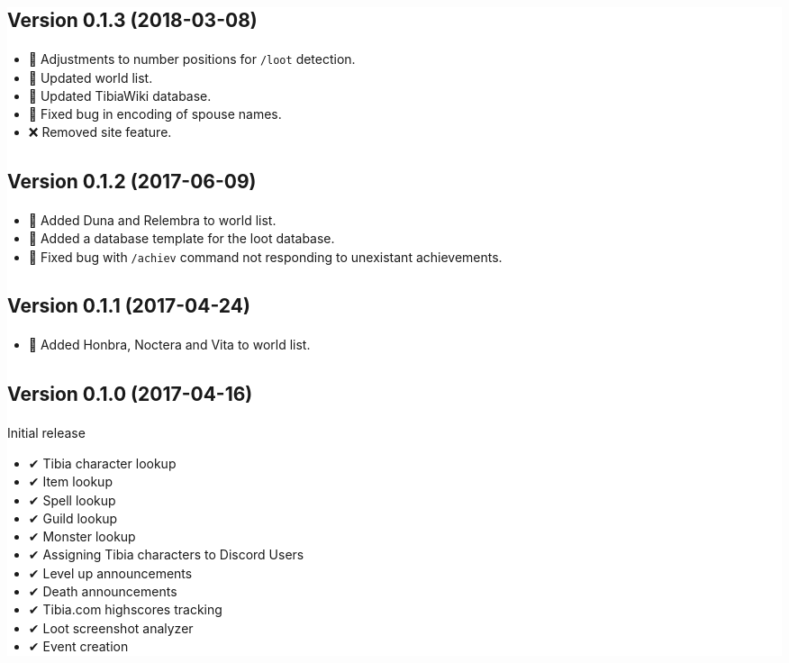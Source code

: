 ## Version 0.1.3 (2018-03-08)
- 🔧 Adjustments to number positions for `/loot` detection.
- 🔧 Updated world list.
- 🔧 Updated TibiaWiki database.
- 🐛 Fixed bug in encoding of spouse names.
- ❌ Removed site feature.

## Version 0.1.2 (2017-06-09)
- 🔧 Added Duna and Relembra to world list.
- 🔧 Added a database template for the loot database.
- 🐛 Fixed bug with `/achiev` command not responding to unexistant achievements.

## Version 0.1.1 (2017-04-24)
- 🔧 Added Honbra, Noctera and Vita to world list.

## Version 0.1.0 (2017-04-16)
Initial release

- ✔ Tibia character lookup
- ✔ Item lookup
- ✔ Spell lookup
- ✔ Guild lookup
- ✔ Monster lookup
- ✔ Assigning Tibia characters to Discord Users
- ✔ Level up announcements
- ✔ Death announcements
- ✔ Tibia.com highscores tracking
- ✔ Loot screenshot analyzer
- ✔ Event creation


